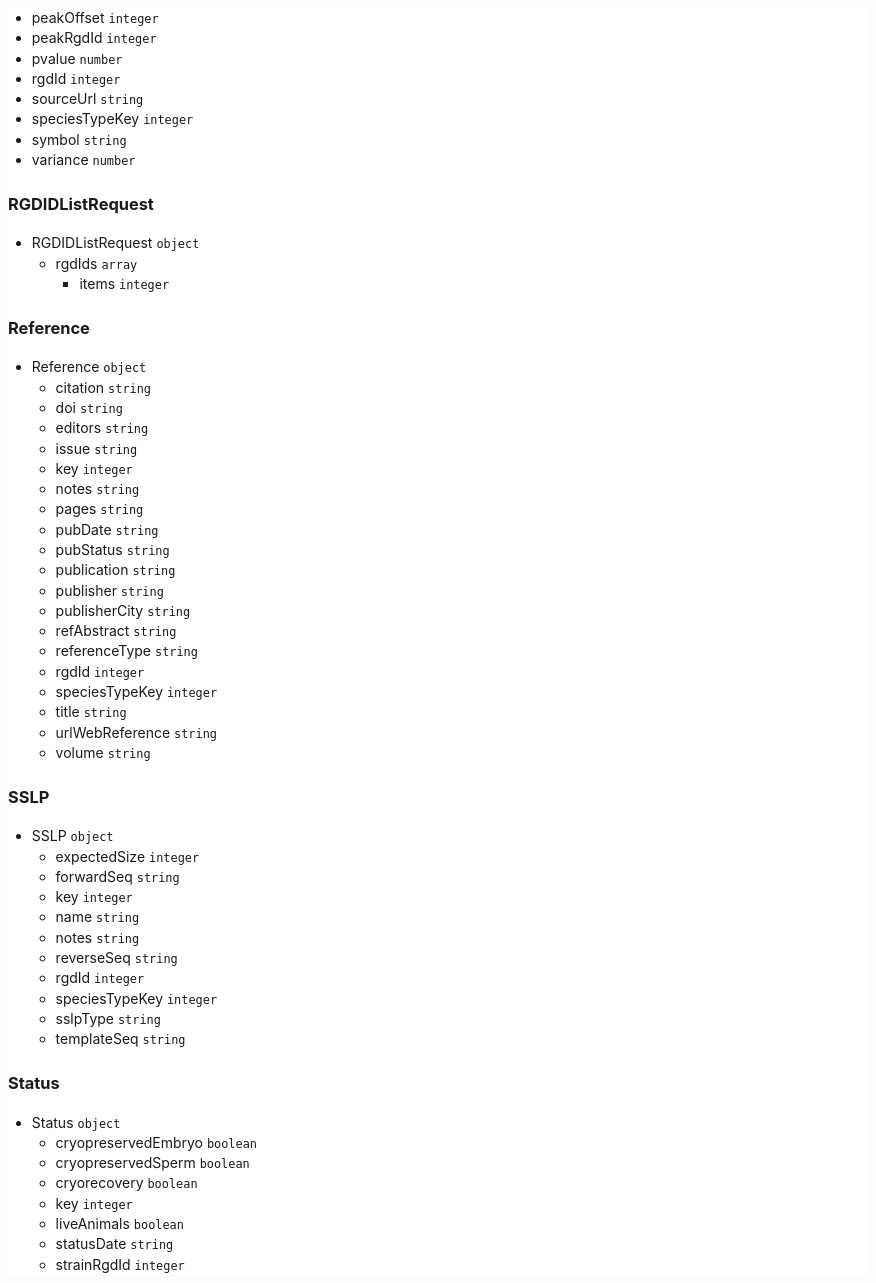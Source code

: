   * peakOffset `integer`
  * peakRgdId `integer`
  * pvalue `number`
  * rgdId `integer`
  * sourceUrl `string`
  * speciesTypeKey `integer`
  * symbol `string`
  * variance `number`

### RGDIDListRequest
* RGDIDListRequest `object`
  * rgdIds `array`
    * items `integer`

### Reference
* Reference `object`
  * citation `string`
  * doi `string`
  * editors `string`
  * issue `string`
  * key `integer`
  * notes `string`
  * pages `string`
  * pubDate `string`
  * pubStatus `string`
  * publication `string`
  * publisher `string`
  * publisherCity `string`
  * refAbstract `string`
  * referenceType `string`
  * rgdId `integer`
  * speciesTypeKey `integer`
  * title `string`
  * urlWebReference `string`
  * volume `string`

### SSLP
* SSLP `object`
  * expectedSize `integer`
  * forwardSeq `string`
  * key `integer`
  * name `string`
  * notes `string`
  * reverseSeq `string`
  * rgdId `integer`
  * speciesTypeKey `integer`
  * sslpType `string`
  * templateSeq `string`

### Status
* Status `object`
  * cryopreservedEmbryo `boolean`
  * cryopreservedSperm `boolean`
  * cryorecovery `boolean`
  * key `integer`
  * liveAnimals `boolean`
  * statusDate `string`
  * strainRgdId `integer`
